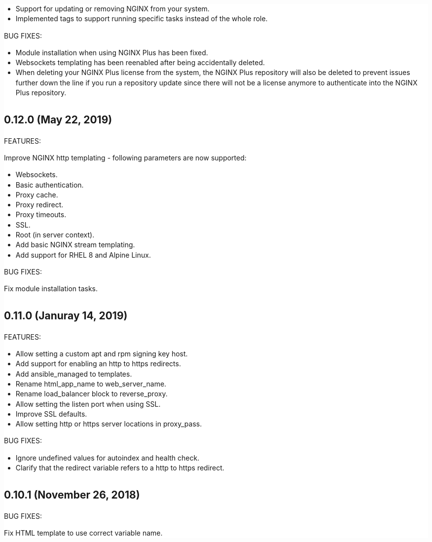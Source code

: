 - Support for updating or removing NGINX from your system.
- Implemented tags to support running specific tasks instead of the whole role.

BUG FIXES:

- Module installation when using NGINX Plus has been fixed.
- Websockets templating has been reenabled after being accidentally deleted.
- When deleting your NGINX Plus license from the system, the NGINX Plus repository will also be deleted to prevent issues further down the line if you run a repository update since there will not be a license anymore to authenticate into the NGINX Plus repository.

## 0.12.0 (May 22, 2019)

FEATURES:

Improve NGINX http templating - following parameters are now supported:

- Websockets.
- Basic authentication.
- Proxy cache.
- Proxy redirect.
- Proxy timeouts.
- SSL.
- Root (in server context).
- Add basic NGINX stream templating.
- Add support for RHEL 8 and Alpine Linux.

BUG FIXES:

Fix module installation tasks.

## 0.11.0 (Januray 14, 2019)

FEATURES:

- Allow setting a custom apt and rpm signing key host.
- Add support for enabling an http to https redirects.
- Add ansible_managed to templates.
- Rename html_app_name to web_server_name.
- Rename load_balancer block to reverse_proxy.
- Allow setting the listen port when using SSL.
- Improve SSL defaults.
- Allow setting http or https server locations in proxy_pass.

BUG FIXES:

- Ignore undefined values for autoindex and health check.
- Clarify that the redirect variable refers to a http to https redirect.

## 0.10.1 (November 26, 2018)

BUG FIXES:

Fix HTML template to use correct variable name.
